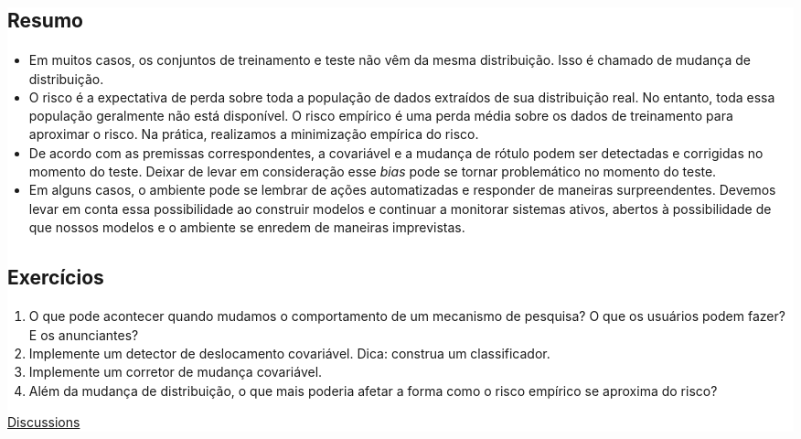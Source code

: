 

## Resumo

* Em muitos casos, os conjuntos de treinamento e teste não vêm da mesma distribuição. Isso é chamado de mudança de distribuição.
* O risco é a expectativa de perda sobre toda a população de dados extraídos de sua distribuição real. No entanto, toda essa população geralmente não está disponível. O risco empírico é uma perda média sobre os dados de treinamento para aproximar o risco. Na prática, realizamos a minimização empírica do risco.
* De acordo com as premissas correspondentes, a covariável e a mudança de rótulo podem ser detectadas e corrigidas no momento do teste. Deixar de levar em consideração esse *bias* pode se tornar problemático no momento do teste.
* Em alguns casos, o ambiente pode se lembrar de ações automatizadas e responder de maneiras surpreendentes. Devemos levar em conta essa possibilidade ao construir modelos e continuar a monitorar sistemas ativos, abertos à possibilidade de que nossos modelos e o ambiente se enredem de maneiras imprevistas.

## Exercícios

1. O que pode acontecer quando mudamos o comportamento de um mecanismo de pesquisa? O que os usuários podem fazer? E os anunciantes?
1. Implemente um detector de deslocamento covariável. Dica: construa um classificador.
1. Implemente um corretor de mudança covariável.
1. Além da mudança de distribuição, o que mais poderia afetar a forma como o risco empírico se aproxima do risco?


[Discussions](https://discuss.d2l.ai/t/105)
